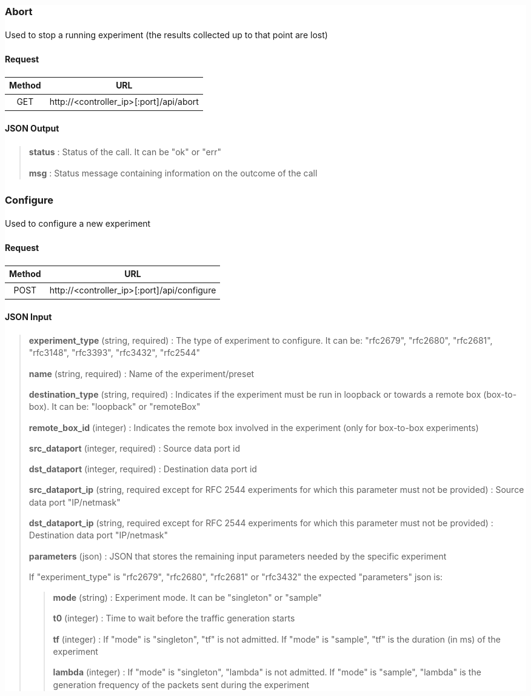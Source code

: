 ### Abort

Used to stop a running experiment (the results collected up to that point are lost)

#### Request

|  Method  |   URL  |
|:--------:|:------:|
| GET | http://&lt;controller_ip>[:port]/api/abort |

#### JSON Output

>**status** : Status of the call. It can be "ok" or "err"
>
>**msg** : Status message containing information on the outcome of the call

### Configure

Used to configure a new experiment

#### Request

|  Method  |   URL  |
|:--------:|:------:|
| POST | http://&lt;controller_ip>[:port]/api/configure |

#### JSON Input

>**experiment_type** (string, required) : The type of experiment to configure.
>It can be: "rfc2679", "rfc2680", "rfc2681", "rfc3148", "rfc3393", "rfc3432", "rfc2544"
>
>**name** (string, required) : Name of the experiment/preset
>
>**destination_type** (string, required) : Indicates if the experiment must be run in loopback or towards a remote box (box-to-box).
>It can be: "loopback" or "remoteBox"
>
>**remote_box_id** (integer) : Indicates the remote box involved in the experiment (only for box-to-box experiments)
>
>**src_dataport** (integer, required) : Source data port id
>
>**dst_dataport** (integer, required) : Destination data port id
>
>**src_dataport_ip** (string, required except for RFC 2544 experiments for which this parameter must not be provided) : Source data port "IP/netmask"
> 
>**dst_dataport_ip** (string, required except for RFC 2544 experiments for which this parameter must not be provided) : Destination data port "IP/netmask"
>
>**parameters** (json) : JSON that stores the remaining input parameters needed by the specific experiment
>
> If "experiment_type" is "rfc2679", "rfc2680", "rfc2681" or "rfc3432" the expected "parameters" json is:
>>**mode** (string) : Experiment mode. It can be "singleton" or "sample"
>>
>>**t0** (integer) : Time to wait before the traffic generation starts
>>
>>**tf** (integer) : If "mode" is "singleton", "tf" is not admitted. If "mode" is "sample", "tf" is the duration (in ms) of the experiment
>>
>>**lambda** (integer) : If "mode" is "singleton", "lambda" is not admitted. If "mode" is "sample", "lambda" is the generation frequency of the packets sent during the experiment